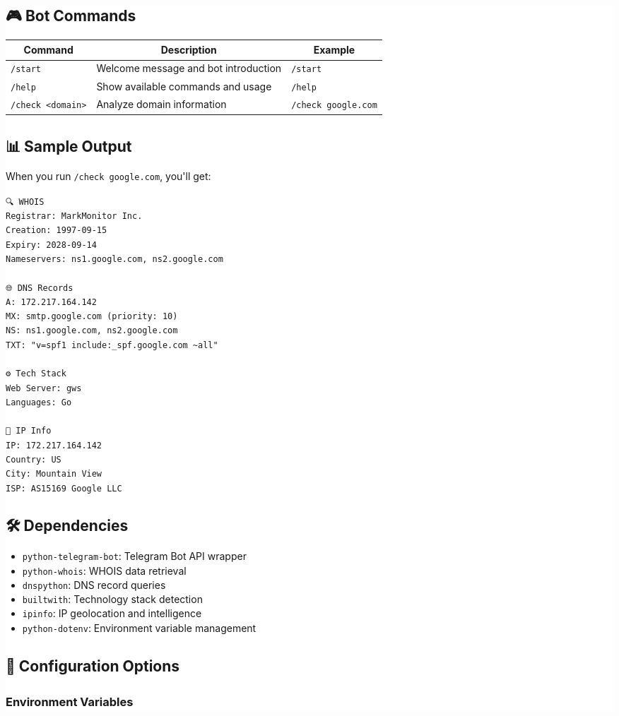 ## 🎮 Bot Commands

| Command | Description | Example |
|---------|-------------|---------|
| `/start` | Welcome message and bot introduction | `/start` |
| `/help` | Show available commands and usage | `/help` |
| `/check <domain>` | Analyze domain information | `/check google.com` |

## 📊 Sample Output

When you run `/check google.com`, you'll get:

```
🔍 WHOIS
Registrar: MarkMonitor Inc.
Creation: 1997-09-15
Expiry: 2028-09-14
Nameservers: ns1.google.com, ns2.google.com

🌐 DNS Records
A: 172.217.164.142
MX: smtp.google.com (priority: 10)
NS: ns1.google.com, ns2.google.com
TXT: "v=spf1 include:_spf.google.com ~all"

⚙️ Tech Stack
Web Server: gws
Languages: Go

📍 IP Info
IP: 172.217.164.142
Country: US
City: Mountain View
ISP: AS15169 Google LLC
```

## 🛠️ Dependencies

- `python-telegram-bot`: Telegram Bot API wrapper
- `python-whois`: WHOIS data retrieval
- `dnspython`: DNS record queries
- `builtwith`: Technology stack detection
- `ipinfo`: IP geolocation and intelligence
- `python-dotenv`: Environment variable management

## 🔧 Configuration Options

### Environment Variables
